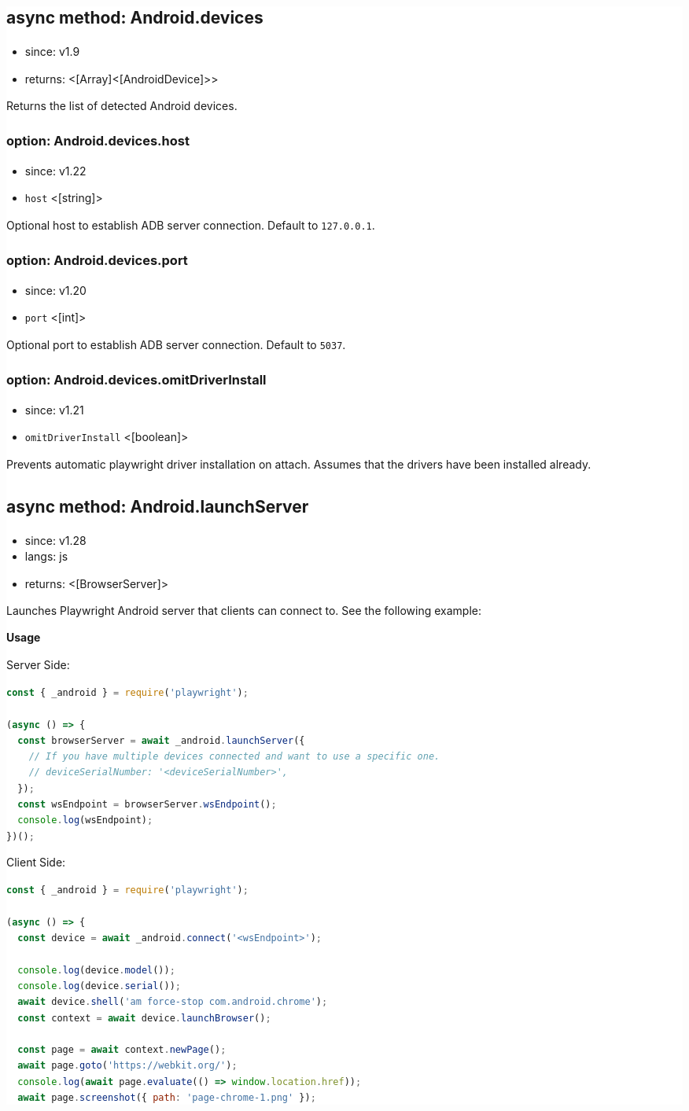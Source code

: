 ## async method: Android.devices
* since: v1.9
- returns: <[Array]<[AndroidDevice]>>

Returns the list of detected Android devices.

### option: Android.devices.host
* since: v1.22
- `host` <[string]>

Optional host to establish ADB server connection. Default to `127.0.0.1`.

### option: Android.devices.port
* since: v1.20
- `port` <[int]>

Optional port to establish ADB server connection. Default to `5037`.

### option: Android.devices.omitDriverInstall
* since: v1.21
- `omitDriverInstall` <[boolean]>

Prevents automatic playwright driver installation on attach. Assumes that the drivers have been installed already.

## async method: Android.launchServer
* since: v1.28
* langs: js
- returns: <[BrowserServer]>

Launches Playwright Android server that clients can connect to. See the following example:

**Usage**

Server Side:

```js
const { _android } = require('playwright');

(async () => {
  const browserServer = await _android.launchServer({
    // If you have multiple devices connected and want to use a specific one.
    // deviceSerialNumber: '<deviceSerialNumber>',
  });
  const wsEndpoint = browserServer.wsEndpoint();
  console.log(wsEndpoint);
})();
```

Client Side:

```js
const { _android } = require('playwright');

(async () => {
  const device = await _android.connect('<wsEndpoint>');

  console.log(device.model());
  console.log(device.serial());
  await device.shell('am force-stop com.android.chrome');
  const context = await device.launchBrowser();

  const page = await context.newPage();
  await page.goto('https://webkit.org/');
  console.log(await page.evaluate(() => window.location.href));
  await page.screenshot({ path: 'page-chrome-1.png' });
```